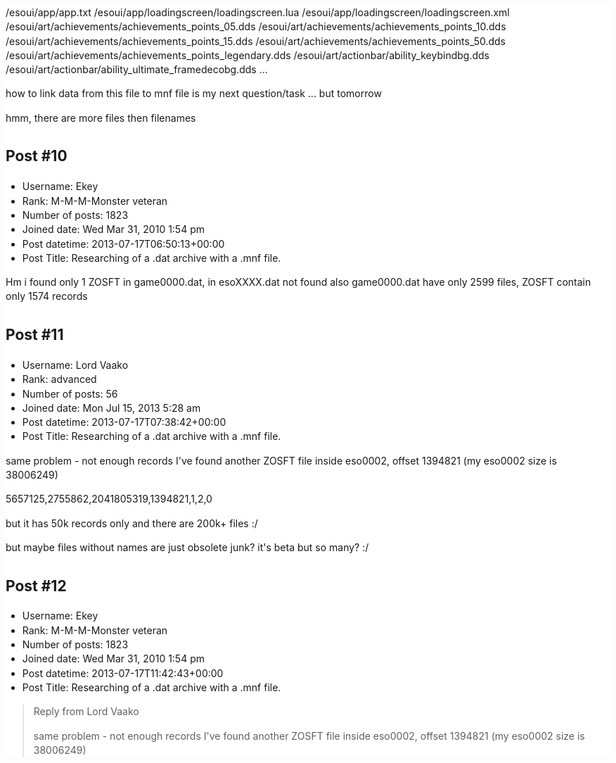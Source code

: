 /esoui/app/app.txt 
/esoui/app/loadingscreen/loadingscreen.lua 
/esoui/app/loadingscreen/loadingscreen.xml 
/esoui/art/achievements/achievements_points_05.dds 
/esoui/art/achievements/achievements_points_10.dds 
/esoui/art/achievements/achievements_points_15.dds 
/esoui/art/achievements/achievements_points_50.dds 
/esoui/art/achievements/achievements_points_legendary.dds 
/esoui/art/actionbar/ability_keybindbg.dds 
/esoui/art/actionbar/ability_ultimate_framedecobg.dds 
...

how to link data from this file to mnf file is my next question/task ... but tomorrow 

hmm, there are more files then filenames
## Post #10
- Username: Ekey
- Rank: M-M-M-Monster veteran
- Number of posts: 1823
- Joined date: Wed Mar 31, 2010 1:54 pm
- Post datetime: 2013-07-17T06:50:13+00:00
- Post Title: Researching of a .dat archive with a .mnf file.

Hm i found only 1 ZOSFT in game0000.dat, in esoXXXX.dat not found also game0000.dat have only 2599 files, ZOSFT contain only 1574 records
## Post #11
- Username: Lord Vaako
- Rank: advanced
- Number of posts: 56
- Joined date: Mon Jul 15, 2013 5:28 am
- Post datetime: 2013-07-17T07:38:42+00:00
- Post Title: Researching of a .dat archive with a .mnf file.

same problem - not enough records 
I've found another ZOSFT file inside eso0002, offset 1394821 (my eso0002 size is 38006249)

5657125,2755862,2041805319,1394821,1,2,0 

but it has 50k records only and there are 200k+ files  :/

but maybe files without names are just obsolete junk?  it's beta but so many? :/
## Post #12
- Username: Ekey
- Rank: M-M-M-Monster veteran
- Number of posts: 1823
- Joined date: Wed Mar 31, 2010 1:54 pm
- Post datetime: 2013-07-17T11:42:43+00:00
- Post Title: Researching of a .dat archive with a .mnf file.

> Reply from Lord Vaako
>
> same problem - not enough records 
I've found another ZOSFT file inside eso0002, offset 1394821 (my eso0002 size is 38006249)
